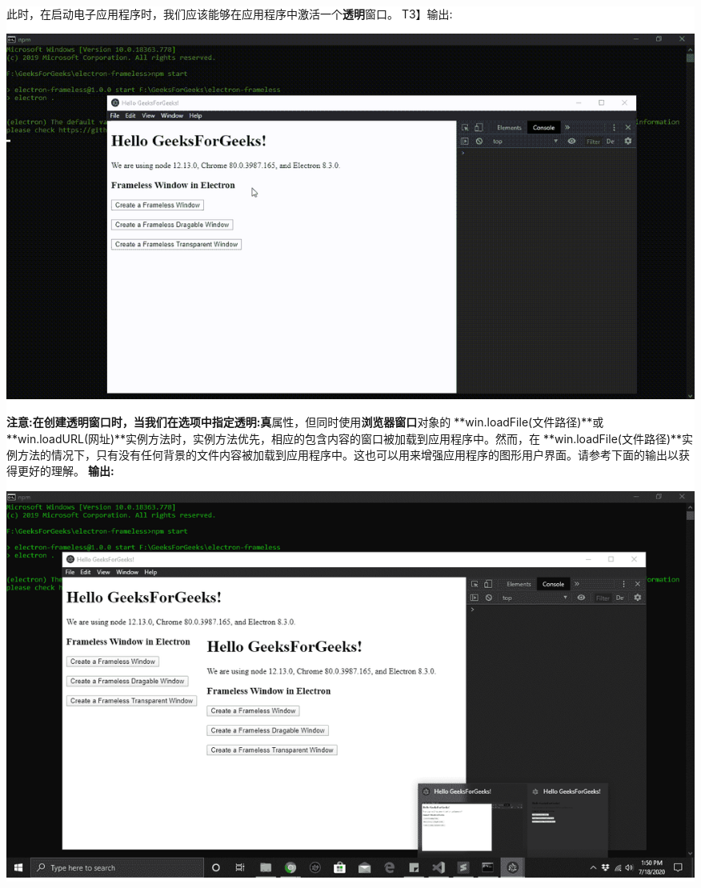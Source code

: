 此时，在启动电子应用程序时，我们应该能够在应用程序中激活一个**透明**窗口。
T3】输出:

[![](img/4e131fa86af5a9239dc3cbfddfadf185.png)](https://media.geeksforgeeks.org/wp-content/uploads/20200718135536/Output-2-GIF3.gif)

**注意:**在创建透明窗口时，当我们在选项中指定**透明:真**属性，但同时使用**浏览器窗口**对象的 **win.loadFile(文件路径)**或 **win.loadURL(网址)**实例方法时，实例方法优先，相应的包含内容的窗口被加载到应用程序中。然而，在 **win.loadFile(文件路径)**实例方法的情况下，只有没有任何背景的文件内容被加载到应用程序中。这也可以用来增强应用程序的图形用户界面。请参考下面的输出以获得更好的理解。
**输出:**

[![](img/193447c21fb141931dff2f349058be34.png)](https://media.geeksforgeeks.org/wp-content/uploads/20200718135625/Output-388.png)
